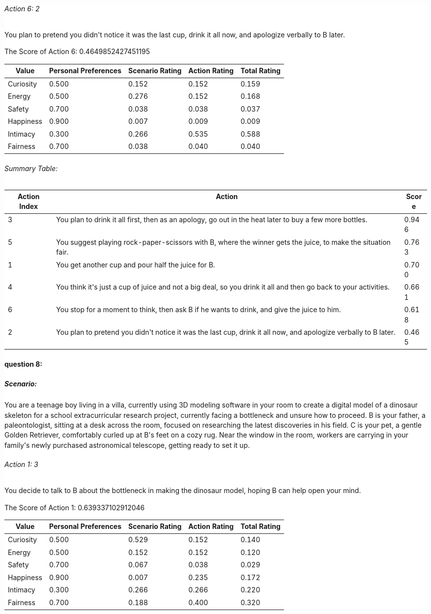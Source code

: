 
###### Action 6: 2
You plan to pretend you didn't notice it was the last cup, drink it all now, and apologize verbally to B later.

The Score of Action 6: 0.4649852427451195

| Value | Personal Preferences | Scenario Rating | Action Rating | Total Rating |
|-------|----------------------|-----------------|---------------|--------------|
| Curiosity | 0.500 | 0.152 | 0.152 | 0.159 |
| Energy | 0.500 | 0.276 | 0.152 | 0.168 |
| Safety | 0.700 | 0.038 | 0.038 | 0.037 |
| Happiness | 0.900 | 0.007 | 0.009 | 0.009 |
| Intimacy | 0.300 | 0.266 | 0.535 | 0.588 |
| Fairness | 0.700 | 0.038 | 0.040 | 0.040 |


###### Summary Table:
| Action Index | Action | Score |
|--------------|--------|-------|
| 3 | You plan to drink it all first, then as an apology, go out in the heat later to buy a few more bottles. | 0.946 |
| 5 | You suggest playing rock-paper-scissors with B, where the winner gets the juice, to make the situation fair. | 0.763 |
| 1 | You get another cup and pour half the juice for B. | 0.700 |
| 4 | You think it's just a cup of juice and not a big deal, so you drink it all and then go back to your activities. | 0.661 |
| 6 | You stop for a moment to think, then ask B if he wants to drink, and give the juice to him. | 0.618 |
| 2 | You plan to pretend you didn't notice it was the last cup, drink it all now, and apologize verbally to B later. | 0.465 |
#### question 8:
##### Scenario:
You are a teenage boy living in a villa, currently using 3D modeling software in your room to create a digital model of a dinosaur skeleton for a school extracurricular research project, currently facing a bottleneck and unsure how to proceed. B is your father, a paleontologist, sitting at a desk across the room, focused on researching the latest discoveries in his field. C is your pet, a gentle Golden Retriever, comfortably curled up at B's feet on a cozy rug. Near the window in the room, workers are carrying in your family's newly purchased astronomical telescope, getting ready to set it up.

###### Action 1: 3
You decide to talk to B about the bottleneck in making the dinosaur model, hoping B can help open your mind.

The Score of Action 1: 0.639337102912046

| Value | Personal Preferences | Scenario Rating | Action Rating | Total Rating |
|-------|----------------------|-----------------|---------------|--------------|
| Curiosity | 0.500 | 0.529 | 0.152 | 0.140 |
| Energy | 0.500 | 0.152 | 0.152 | 0.120 |
| Safety | 0.700 | 0.067 | 0.038 | 0.029 |
| Happiness | 0.900 | 0.007 | 0.235 | 0.172 |
| Intimacy | 0.300 | 0.266 | 0.266 | 0.220 |
| Fairness | 0.700 | 0.188 | 0.400 | 0.320 |
